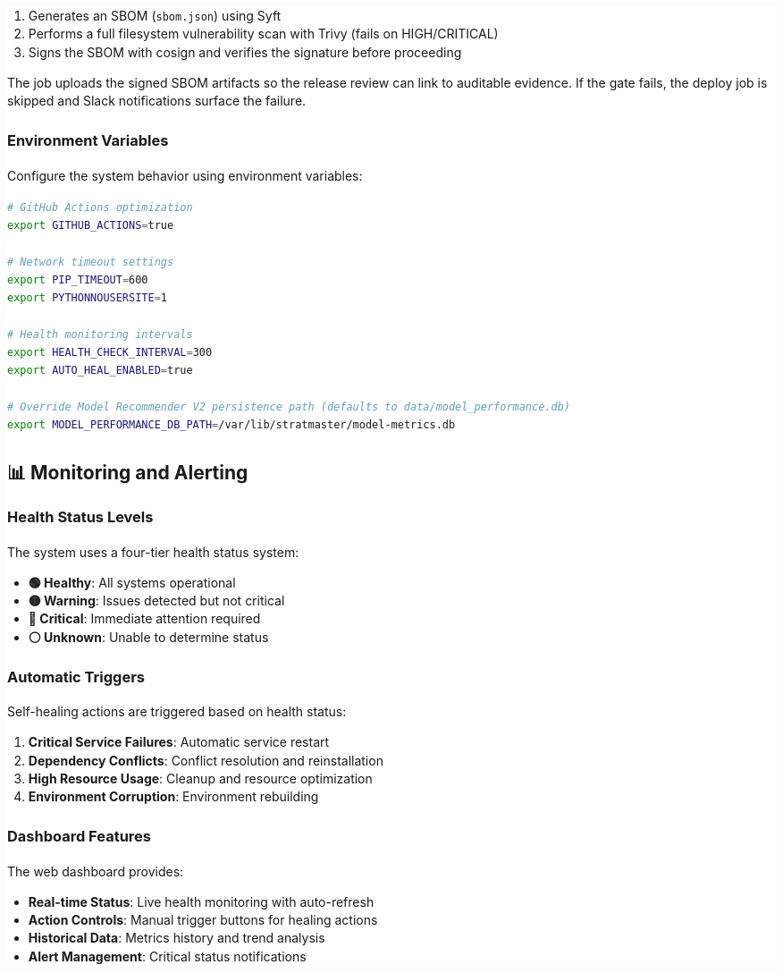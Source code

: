 1. Generates an SBOM (`sbom.json`) using Syft
2. Performs a full filesystem vulnerability scan with Trivy (fails on HIGH/CRITICAL)
3. Signs the SBOM with cosign and verifies the signature before proceeding

The job uploads the signed SBOM artifacts so the release review can link to
auditable evidence. If the gate fails, the deploy job is skipped and Slack
notifications surface the failure.

### Environment Variables

Configure the system behavior using environment variables:

```bash
# GitHub Actions optimization
export GITHUB_ACTIONS=true

# Network timeout settings
export PIP_TIMEOUT=600
export PYTHONNOUSERSITE=1

# Health monitoring intervals
export HEALTH_CHECK_INTERVAL=300
export AUTO_HEAL_ENABLED=true

# Override Model Recommender V2 persistence path (defaults to data/model_performance.db)
export MODEL_PERFORMANCE_DB_PATH=/var/lib/stratmaster/model-metrics.db
```

## 📊 Monitoring and Alerting

### Health Status Levels

The system uses a four-tier health status system:

- **🟢 Healthy**: All systems operational
- **🟡 Warning**: Issues detected but not critical
- **🔴 Critical**: Immediate attention required
- **⚪ Unknown**: Unable to determine status

### Automatic Triggers

Self-healing actions are triggered based on health status:

1. **Critical Service Failures**: Automatic service restart
2. **Dependency Conflicts**: Conflict resolution and reinstallation
3. **High Resource Usage**: Cleanup and resource optimization
4. **Environment Corruption**: Environment rebuilding

### Dashboard Features

The web dashboard provides:

- **Real-time Status**: Live health monitoring with auto-refresh
- **Action Controls**: Manual trigger buttons for healing actions
- **Historical Data**: Metrics history and trend analysis
- **Alert Management**: Critical status notifications
